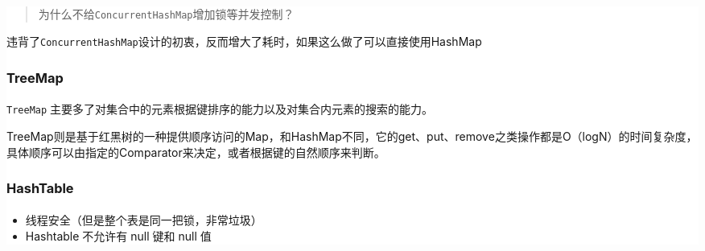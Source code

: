 > 为什么不给`ConcurrentHashMap`增加锁等并发控制？

违背了`ConcurrentHashMap`设计的初衷，反而增大了耗时，如果这么做了可以直接使用HashMap
### TreeMap
`TreeMap` 主要多了对集合中的元素根据键排序的能力以及对集合内元素的搜索的能力。

TreeMap则是基于红黑树的一种提供顺序访问的Map，和HashMap不同，它的get、put、remove之类操作都是O（logN）的时间复杂度，具体顺序可以由指定的Comparator来决定，或者根据键的自然顺序来判断。
### HashTable
- 线程安全（但是整个表是同一把锁，非常垃圾）
- Hashtable 不允许有 null 键和 null 值